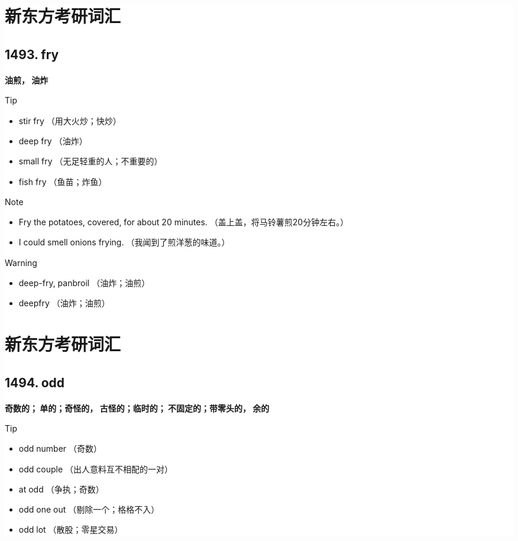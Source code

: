 # 新东方考研词汇

## 1493. fry

**油煎， 油炸**

> [!TIP]
>
> - stir fry （用大火炒；快炒）
>
> - deep fry （油炸）
>
> - small fry （无足轻重的人；不重要的）
>
> - fish fry （鱼苗；炸鱼）
>

> [!NOTE]
>
> - Fry the potatoes, covered, for about 20 minutes. （盖上盖，将马铃薯煎20分钟左右。）
>
> - I could smell onions frying. （我闻到了煎洋葱的味道。）
>

> [!WARNING]
>
> - deep-fry, panbroil （油炸；油煎）
>
> - deepfry （油炸；油煎）
>

# 新东方考研词汇

## 1494. odd

**奇数的； 单的；奇怪的， 古怪的；临时的； 不固定的；带零头的， 余的**

> [!TIP]
>
> - odd number （奇数）
>
> - odd couple （出人意料互不相配的一对）
>
> - at odd （争执；奇数）
>
> - odd one out （剔除一个；格格不入）
>
> - odd lot （散股；零星交易）
>
